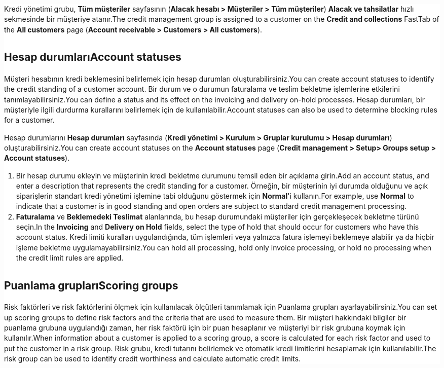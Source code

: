 <span data-ttu-id="fbdf7-138">Kredi yönetimi grubu, **Tüm müşteriler** sayfasının (**Alacak hesabı \> Müşteriler \> Tüm müşteriler**) **Alacak ve tahsilatlar** hızlı sekmesinde bir müşteriye atanır.</span><span class="sxs-lookup"><span data-stu-id="fbdf7-138">The credit management group is assigned to a customer on the **Credit and collections** FastTab of the **All customers** page (**Account receivable \> Customers \> All customers**).</span></span>

## <a name="account-statuses"></a><span data-ttu-id="fbdf7-139">Hesap durumları</span><span class="sxs-lookup"><span data-stu-id="fbdf7-139">Account statuses</span></span>

<span data-ttu-id="fbdf7-140">Müşteri hesabının kredi beklemesini belirlemek için hesap durumları oluşturabilirsiniz.</span><span class="sxs-lookup"><span data-stu-id="fbdf7-140">You can create account statuses to identify the credit standing of a customer account.</span></span> <span data-ttu-id="fbdf7-141">Bir durum ve o durumun faturalama ve teslim bekletme işlemlerine etkilerini tanımlayabilirsiniz.</span><span class="sxs-lookup"><span data-stu-id="fbdf7-141">You can define a status and its effect on the invoicing and delivery on-hold processes.</span></span> <span data-ttu-id="fbdf7-142">Hesap durumları, bir müşteriyle ilgili durdurma kurallarını belirlemek için de kullanılabilir.</span><span class="sxs-lookup"><span data-stu-id="fbdf7-142">Account statuses can also be used to determine blocking rules for a customer.</span></span>

<span data-ttu-id="fbdf7-143">Hesap durumlarını **Hesap durumları** sayfasında (**Kredi yönetimi \> Kurulum > Gruplar kurulumu \> Hesap durumları**) oluşturabilirsiniz.</span><span class="sxs-lookup"><span data-stu-id="fbdf7-143">You can create account statuses on the **Account statuses** page (**Credit management \> Setup> Groups setup \> Account statuses**).</span></span>

1. <span data-ttu-id="fbdf7-144">Bir hesap durumu ekleyin ve müşterinin kredi bekletme durumunu temsil eden bir açıklama girin.</span><span class="sxs-lookup"><span data-stu-id="fbdf7-144">Add an account status, and enter a description that represents the credit standing for a customer.</span></span> <span data-ttu-id="fbdf7-145">Örneğin, bir müşterinin iyi durumda olduğunu ve açık siparişlerin standart kredi yönetimi işlemine tabi olduğunu göstermek için **Normal**'i kullanın.</span><span class="sxs-lookup"><span data-stu-id="fbdf7-145">For example, use **Normal** to indicate that a customer is in good standing and open orders are subject to standard credit management processing.</span></span>
2. <span data-ttu-id="fbdf7-146">**Faturalama** ve **Beklemedeki Teslimat** alanlarında, bu hesap durumundaki müşteriler için gerçekleşecek bekletme türünü seçin.</span><span class="sxs-lookup"><span data-stu-id="fbdf7-146">In the **Invoicing** and **Delivery on Hold** fields, select the type of hold that should occur for customers who have this account status.</span></span> <span data-ttu-id="fbdf7-147">Kredi limiti kuralları uygulandığında, tüm işlemleri veya yalnızca fatura işlemeyi beklemeye alabilir ya da hiçbir işleme bekletme uygulamayabilirsiniz.</span><span class="sxs-lookup"><span data-stu-id="fbdf7-147">You can hold all processing, hold only invoice processing, or hold no processing when the credit limit rules are applied.</span></span>

## <a name="scoring-groups"></a><span data-ttu-id="fbdf7-148">Puanlama grupları</span><span class="sxs-lookup"><span data-stu-id="fbdf7-148">Scoring groups</span></span>

<span data-ttu-id="fbdf7-149">Risk faktörleri ve risk faktörlerini ölçmek için kullanılacak ölçütleri tanımlamak için Puanlama grupları ayarlayabilirsiniz.</span><span class="sxs-lookup"><span data-stu-id="fbdf7-149">You can set up scoring groups to define risk factors and the criteria that are used to measure them.</span></span> <span data-ttu-id="fbdf7-150">Bir müşteri hakkındaki bilgiler bir puanlama grubuna uygulandığı zaman, her risk faktörü için bir puan hesaplanır ve müşteriyi bir risk grubuna koymak için kullanılır.</span><span class="sxs-lookup"><span data-stu-id="fbdf7-150">When information about a customer is applied to a scoring group, a score is calculated for each risk factor and used to put the customer in a risk group.</span></span> <span data-ttu-id="fbdf7-151">Risk grubu, kredi tutarını belirlemek ve otomatik kredi limitlerini hesaplamak için kullanılabilir.</span><span class="sxs-lookup"><span data-stu-id="fbdf7-151">The risk group can be used to identify credit worthiness and calculate automatic credit limits.</span></span>
